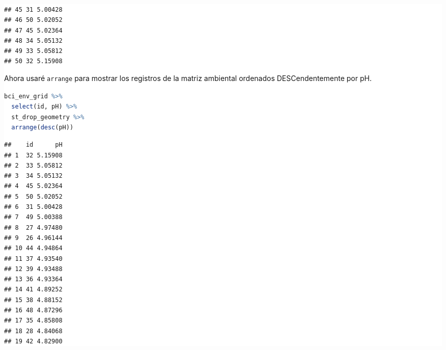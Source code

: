     ## 45 31 5.00428
    ## 46 50 5.02052
    ## 47 45 5.02364
    ## 48 34 5.05132
    ## 49 33 5.05812
    ## 50 32 5.15908

Ahora usaré `arrange` para mostrar los registros de la matriz ambiental
ordenados DESCendentemente por pH.

``` r
bci_env_grid %>%
  select(id, pH) %>%
  st_drop_geometry %>%
  arrange(desc(pH))
```

    ##    id      pH
    ## 1  32 5.15908
    ## 2  33 5.05812
    ## 3  34 5.05132
    ## 4  45 5.02364
    ## 5  50 5.02052
    ## 6  31 5.00428
    ## 7  49 5.00388
    ## 8  27 4.97480
    ## 9  26 4.96144
    ## 10 44 4.94864
    ## 11 37 4.93540
    ## 12 39 4.93488
    ## 13 36 4.93364
    ## 14 41 4.89252
    ## 15 38 4.88152
    ## 16 48 4.87296
    ## 17 35 4.85808
    ## 18 28 4.84068
    ## 19 42 4.82900